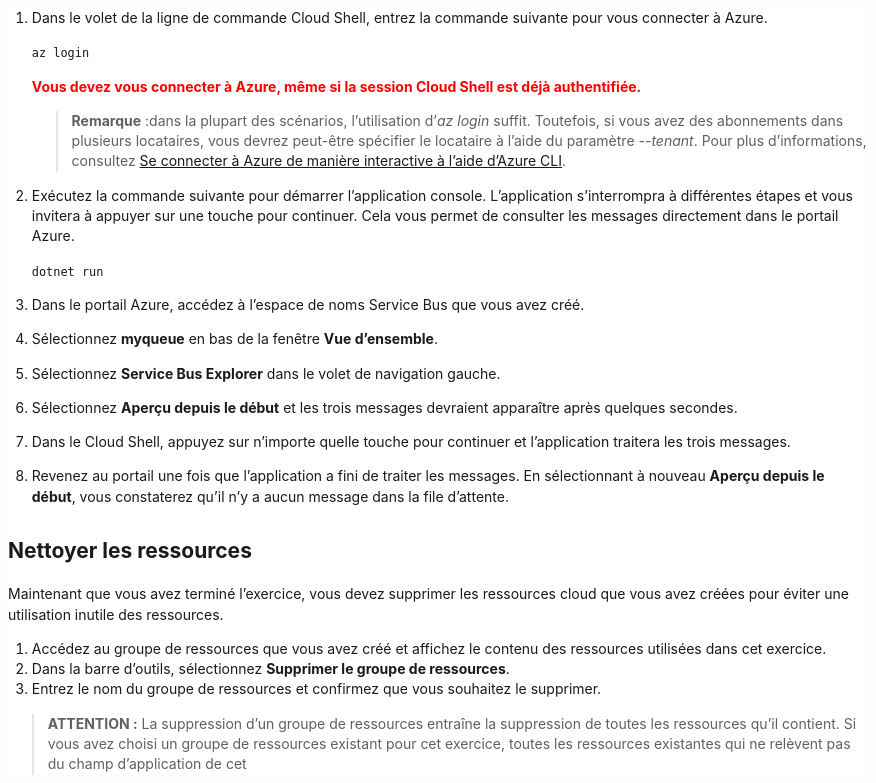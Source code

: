 1. Dans le volet de la ligne de commande Cloud Shell, entrez la commande suivante pour vous connecter à Azure.

    ```
    az login
    ```

    **<font color="red">Vous devez vous connecter à Azure, même si la session Cloud Shell est déjà authentifiée.</font>**

    > **Remarque** :dans la plupart des scénarios, l’utilisation d’*az login* suffit. Toutefois, si vous avez des abonnements dans plusieurs locataires, vous devrez peut-être spécifier le locataire à l’aide du paramètre *--tenant*. Pour plus d’informations, consultez [Se connecter à Azure de manière interactive à l’aide d’Azure CLI](https://learn.microsoft.com/cli/azure/authenticate-azure-cli-interactively).

1. Exécutez la commande suivante pour démarrer l’application console. L’application s’interrompra à différentes étapes et vous invitera à appuyer sur une touche pour continuer. Cela vous permet de consulter les messages directement dans le portail Azure.

    ```
    dotnet run
    ```

    

1. Dans le portail Azure, accédez à l’espace de noms Service Bus que vous avez créé. 

1. Sélectionnez **myqueue** en bas de la fenêtre **Vue d’ensemble**.

1. Sélectionnez **Service Bus Explorer** dans le volet de navigation gauche.

1. Sélectionnez **Aperçu depuis le début** et les trois messages devraient apparaître après quelques secondes.

1. Dans le Cloud Shell, appuyez sur n’importe quelle touche pour continuer et l’application traitera les trois messages. 
 
1. Revenez au portail une fois que l’application a fini de traiter les messages. En sélectionnant à nouveau **Aperçu depuis le début**, vous constaterez qu’il n’y a aucun message dans la file d’attente.

## Nettoyer les ressources

Maintenant que vous avez terminé l’exercice, vous devez supprimer les ressources cloud que vous avez créées pour éviter une utilisation inutile des ressources.

1. Accédez au groupe de ressources que vous avez créé et affichez le contenu des ressources utilisées dans cet exercice.
1. Dans la barre d’outils, sélectionnez **Supprimer le groupe de ressources**.
1. Entrez le nom du groupe de ressources et confirmez que vous souhaitez le supprimer.

> **ATTENTION :** La suppression d’un groupe de ressources entraîne la suppression de toutes les ressources qu’il contient. Si vous avez choisi un groupe de ressources existant pour cet exercice, toutes les ressources existantes qui ne relèvent pas du champ d’application de cet 

